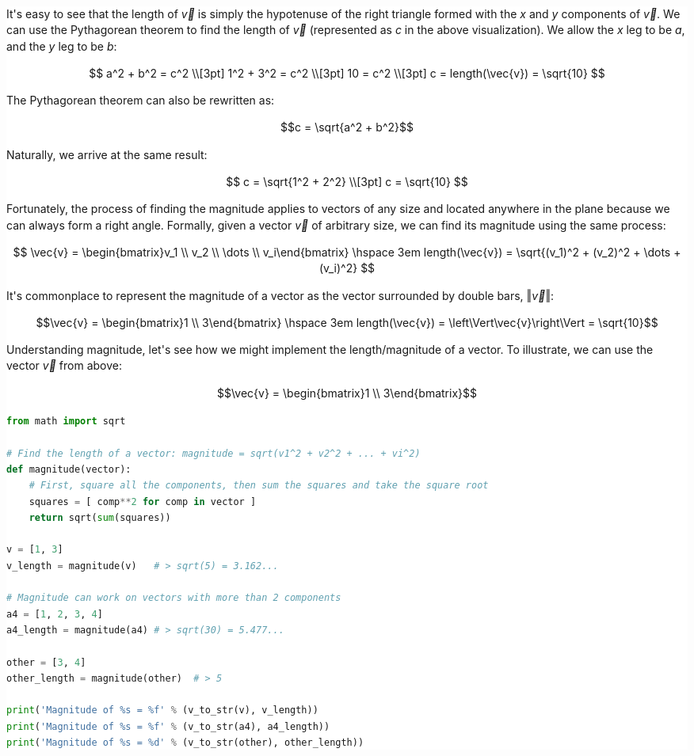 
It's easy to see that the length of $\vec{v}$ is simply the hypotenuse of the right triangle formed with the $x$ and $y$ components of $\vec{v}$. We can use the Pythagorean theorem to find the length of $\vec{v}$ (represented as $c$ in the above visualization). We allow the $x$ leg to be $a$, and the $y$ leg to be $b$:

$$
a^2 + b^2 = c^2 \\[3pt]
1^2 + 3^2 = c^2 \\[3pt]
10 = c^2 \\[3pt]
c = length(\vec{v}) = \sqrt{10}
$$

The Pythagorean theorem can also be rewritten as:

$$c = \sqrt{a^2 + b^2}$$

Naturally, we arrive at the same result:

$$
c = \sqrt{1^2 + 2^2} \\[3pt]
c = \sqrt{10}
$$

Fortunately, the process of finding the magnitude applies to vectors of any size and located anywhere in the plane because we can always form a right angle. Formally, given a vector $\vec{v}$ of arbitrary size, we can find its magnitude using the same process:

$$
\vec{v} = \begin{bmatrix}v_1 \\ v_2 \\ \dots \\ v_i\end{bmatrix} \hspace 3em
length(\vec{v}) = \sqrt{(v_1)^2 + (v_2)^2 + \dots + (v_i)^2}
$$

It's commonplace to represent the magnitude of a vector as the vector surrounded by double bars, $\left\Vert\vec{v}\right\Vert$:

$$\vec{v} = \begin{bmatrix}1 \\ 3\end{bmatrix} \hspace 3em length(\vec{v}) = \left\Vert\vec{v}\right\Vert = \sqrt{10}$$

Understanding magnitude, let's see how we might implement the length/magnitude of a vector. To illustrate, we can use the vector $\vec{v}$ from above:

$$\vec{v} = \begin{bmatrix}1 \\ 3\end{bmatrix}$$



```python
from math import sqrt

# Find the length of a vector: magnitude = sqrt(v1^2 + v2^2 + ... + vi^2)
def magnitude(vector):
    # First, square all the components, then sum the squares and take the square root
    squares = [ comp**2 for comp in vector ]
    return sqrt(sum(squares))

v = [1, 3]
v_length = magnitude(v)   # > sqrt(5) = 3.162...

# Magnitude can work on vectors with more than 2 components
a4 = [1, 2, 3, 4]
a4_length = magnitude(a4) # > sqrt(30) = 5.477...

other = [3, 4]
other_length = magnitude(other)  # > 5

print('Magnitude of %s = %f' % (v_to_str(v), v_length))
print('Magnitude of %s = %f' % (v_to_str(a4), a4_length))
print('Magnitude of %s = %d' % (v_to_str(other), other_length))
```
